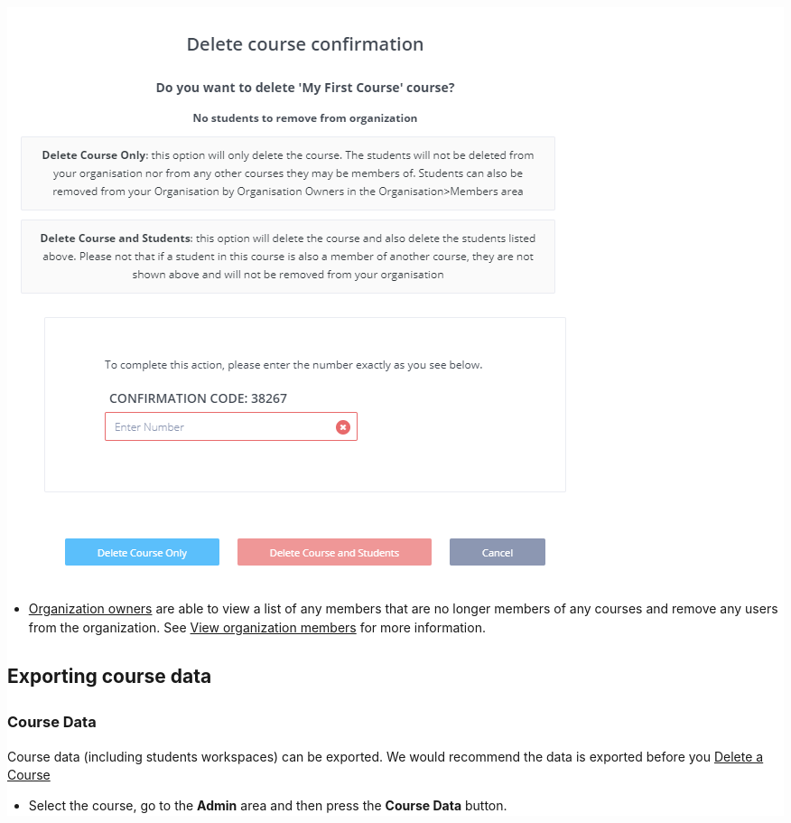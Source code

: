 ![Delete course confirmation](/img/deleteclass.png)

- [Organization owners](/dashboard/create/adminrole) are able to view a list of any members that are no longer members of any courses and remove any users from the organization. See [View organization members](/dashboard/create/viewmembers) for more information.
## Exporting course data
### Course Data
Course data (including students workspaces) can be exported. We would recommend the data is exported before you [Delete a Course](/classes/classmanagement/delete/)

- Select the course, go to the **Admin** area and then press the **Course Data** button.

